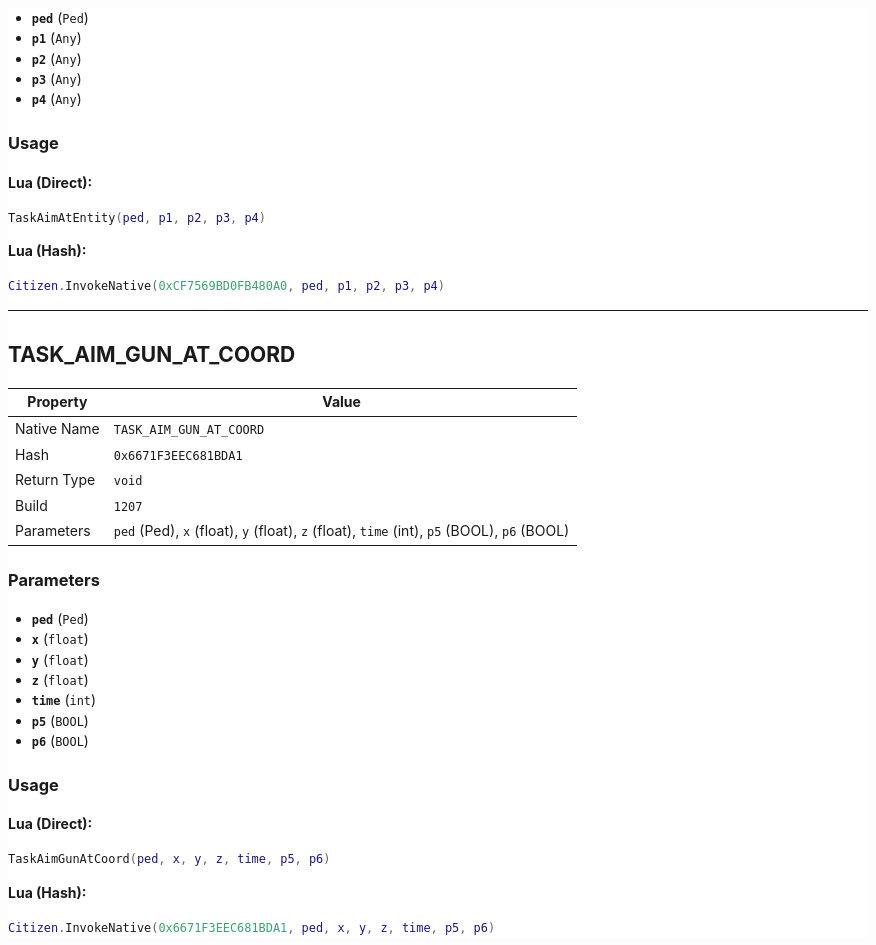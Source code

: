 - **`ped`** (`Ped`)
- **`p1`** (`Any`)
- **`p2`** (`Any`)
- **`p3`** (`Any`)
- **`p4`** (`Any`)

### Usage

**Lua (Direct):**
```lua
TaskAimAtEntity(ped, p1, p2, p3, p4)
```

**Lua (Hash):**
```lua
Citizen.InvokeNative(0xCF7569BD0FB480A0, ped, p1, p2, p3, p4)
```


---

## TASK_AIM_GUN_AT_COORD

| Property | Value |
|----------|-------|
| Native Name | `TASK_AIM_GUN_AT_COORD` |
| Hash | `0x6671F3EEC681BDA1` |
| Return Type | `void` |
| Build | `1207` |
| Parameters | `ped` (Ped), `x` (float), `y` (float), `z` (float), `time` (int), `p5` (BOOL), `p6` (BOOL) |

### Parameters

- **`ped`** (`Ped`)
- **`x`** (`float`)
- **`y`** (`float`)
- **`z`** (`float`)
- **`time`** (`int`)
- **`p5`** (`BOOL`)
- **`p6`** (`BOOL`)

### Usage

**Lua (Direct):**
```lua
TaskAimGunAtCoord(ped, x, y, z, time, p5, p6)
```

**Lua (Hash):**
```lua
Citizen.InvokeNative(0x6671F3EEC681BDA1, ped, x, y, z, time, p5, p6)
```
